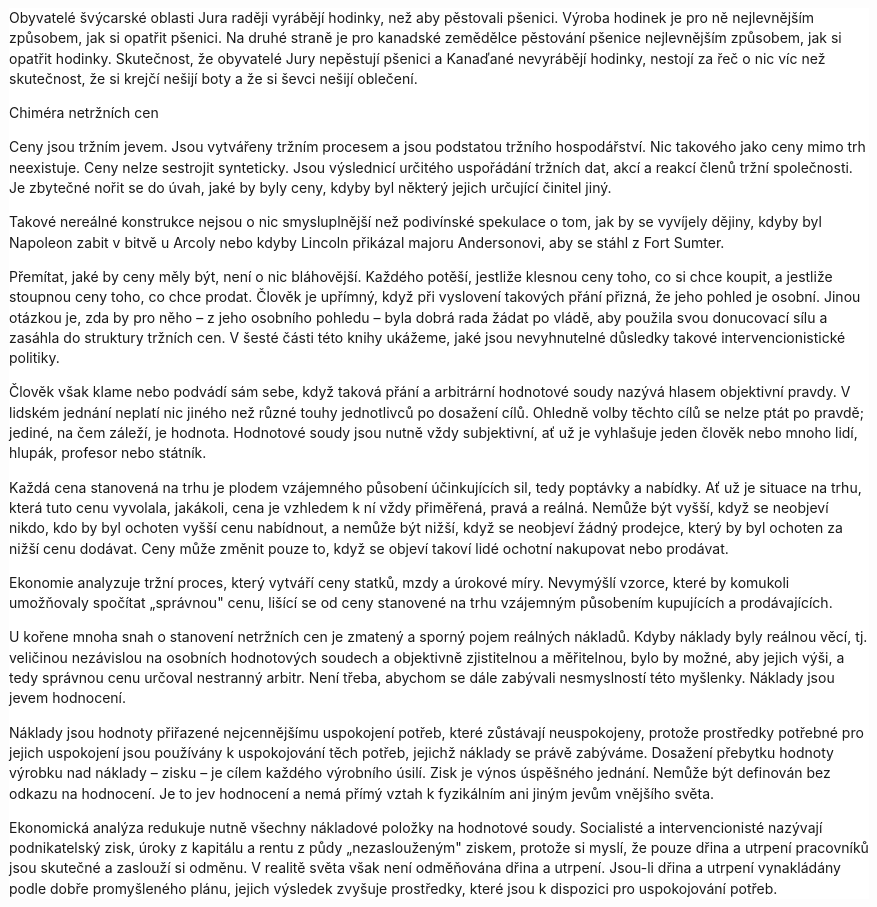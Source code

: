 Obyvatelé švýcarské oblasti Jura raději vyrábějí hodinky, než aby pěstovali pšenici. Výroba hodinek je pro ně nejlevnějším způsobem, jak si opatřit pšenici. Na druhé straně je pro kanadské zemědělce pěstování pšenice nejlevnějším způsobem, jak si opatřit hodinky. Skutečnost, že obyvatelé Jury nepěstují pšenici a Kanaďané nevyrábějí hodinky, nestojí za řeč o nic víc než skutečnost, že si krejčí nešijí boty a že si ševci nešijí oblečení.

Chiméra netržních cen

Ceny jsou tržním jevem. Jsou vytvářeny tržním procesem a jsou podstatou tržního hospodářství. Nic takového jako ceny mimo trh neexistuje. Ceny nelze sestrojit synteticky. Jsou výslednicí určitého uspořádání tržních dat, akcí a reakcí členů tržní společnosti. Je zbytečné nořit se do úvah, jaké by byly ceny, kdyby byl některý jejich určující činitel jiný.

Takové nereálné konstrukce nejsou o nic smysluplnější než podivínské spekulace o tom, jak by se vyvíjely dějiny, kdyby byl Napoleon zabit v bitvě u Arcoly nebo kdyby Lincoln přikázal majoru Andersonovi, aby se stáhl z Fort Sumter.

Přemítat, jaké by ceny měly být, není o nic bláhovější. Každého potěší, jestliže klesnou ceny toho, co si chce koupit, a jestliže stoupnou ceny toho, co chce prodat. Člověk je upřímný, když při vyslovení takových přání přizná, že jeho pohled je osobní. Jinou otázkou je, zda by pro něho – z jeho osobního pohledu – byla dobrá rada žádat po vládě, aby použila svou donucovací sílu a zasáhla do struktury tržních cen. V šesté části této knihy ukážeme, jaké jsou nevyhnutelné důsledky takové intervencionistické politiky.

Člověk však klame nebo podvádí sám sebe, když taková přání a arbitrární hodnotové soudy nazývá hlasem objektivní pravdy. V lidském jednání neplatí nic jiného než různé touhy jednotlivců po dosažení cílů. Ohledně volby těchto cílů se nelze ptát po pravdě; jediné, na čem záleží, je hodnota. Hodnotové soudy jsou nutně vždy subjektivní, ať už je vyhlašuje jeden člověk nebo mnoho lidí, hlupák, profesor nebo státník.

Každá cena stanovená na trhu je plodem vzájemného působení účinkujících sil, tedy poptávky a nabídky. Ať už je situace na trhu, která tuto cenu vyvolala, jakákoli, cena je vzhledem k ní vždy přiměřená, pravá a reálná. Nemůže být vyšší, když se neobjeví nikdo, kdo by byl ochoten vyšší cenu nabídnout, a nemůže být nižší, když se neobjeví žádný prodejce, který by byl ochoten za nižší cenu dodávat. Ceny může změnit pouze to, když se objeví takoví lidé ochotní nakupovat nebo prodávat.



Ekonomie analyzuje tržní proces, který vytváří ceny statků, mzdy a úrokové míry. Nevymýšlí vzorce, které by komukoli umožňovaly spočítat „správnou" cenu, lišící se od ceny stanovené na trhu vzájemným působením kupujících a prodávajících.

U kořene mnoha snah o stanovení netržních cen je zmatený a sporný pojem reálných nákladů. Kdyby náklady byly reálnou věcí, tj. veličinou nezávislou na osobních hodnotových soudech a objektivně zjistitelnou a měřitelnou, bylo by možné, aby jejich výši, a tedy správnou cenu určoval nestranný arbitr. Není třeba, abychom se dále zabývali nesmyslností této myšlenky. Náklady jsou jevem hodnocení.

Náklady jsou hodnoty přiřazené nejcennějšímu uspokojení potřeb, které zůstávají neuspokojeny, protože prostředky potřebné pro jejich uspokojení jsou používány k uspokojování těch potřeb, jejichž náklady se právě zabýváme. Dosažení přebytku hodnoty výrobku nad náklady – zisku – je cílem každého výrobního úsilí. Zisk je výnos úspěšného jednání. Nemůže být definován bez odkazu na hodnocení. Je to jev hodnocení a nemá přímý vztah k fyzikálním ani jiným jevům vnějšího světa.

Ekonomická analýza redukuje nutně všechny nákladové položky na hodnotové soudy. Socialisté a intervencionisté nazývají podnikatelský zisk, úroky z kapitálu a rentu z půdy „nezaslouženým" ziskem, protože si myslí, že pouze dřina a utrpení pracovníků jsou skutečné a zaslouží si odměnu. V realitě světa však není odměňována dřina a utrpení. Jsou-li dřina a utrpení vynakládány podle dobře promyšleného plánu, jejich výsledek zvyšuje prostředky, které jsou k dispozici pro uspokojování potřeb.
